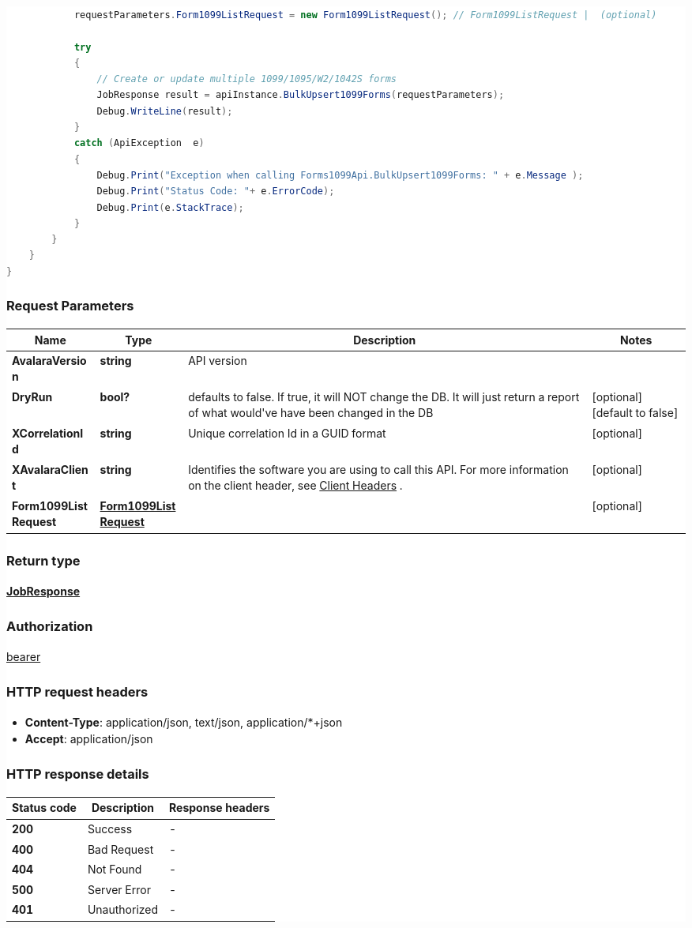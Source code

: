 ```csharp
            requestParameters.Form1099ListRequest = new Form1099ListRequest(); // Form1099ListRequest |  (optional) 

            try
            {
                // Create or update multiple 1099/1095/W2/1042S forms
                JobResponse result = apiInstance.BulkUpsert1099Forms(requestParameters);
                Debug.WriteLine(result);
            }
            catch (ApiException  e)
            {
                Debug.Print("Exception when calling Forms1099Api.BulkUpsert1099Forms: " + e.Message );
                Debug.Print("Status Code: "+ e.ErrorCode);
                Debug.Print(e.StackTrace);
            }
        }
    }
}
```

### Request Parameters

Name | Type | Description  | Notes
------------- | ------------- | ------------- | -------------
 **AvalaraVersion** | **string**| API version | 
 **DryRun** | **bool?**| defaults to false. If true, it will NOT change the DB. It will just return a report of what would&#39;ve have been changed in the DB | [optional] [default to false]
 **XCorrelationId** | **string**| Unique correlation Id in a GUID format | [optional] 
 **XAvalaraClient** | **string**| Identifies the software you are using to call this API. For more information on the client header, see [Client Headers](https://developer.avalara.com/avatax/client-headers/) . | [optional] 
 **Form1099ListRequest** | [**Form1099ListRequest**](Form1099ListRequest.md)|  | [optional] 

### Return type

[**JobResponse**](JobResponse.md)

### Authorization

[bearer](../../../README.md#bearer)

### HTTP request headers

 - **Content-Type**: application/json, text/json, application/*+json
 - **Accept**: application/json


### HTTP response details
| Status code | Description | Response headers |
|-------------|-------------|------------------|
| **200** | Success |  -  |
| **400** | Bad Request |  -  |
| **404** | Not Found |  -  |
| **500** | Server Error |  -  |
| **401** | Unauthorized |  -  |
